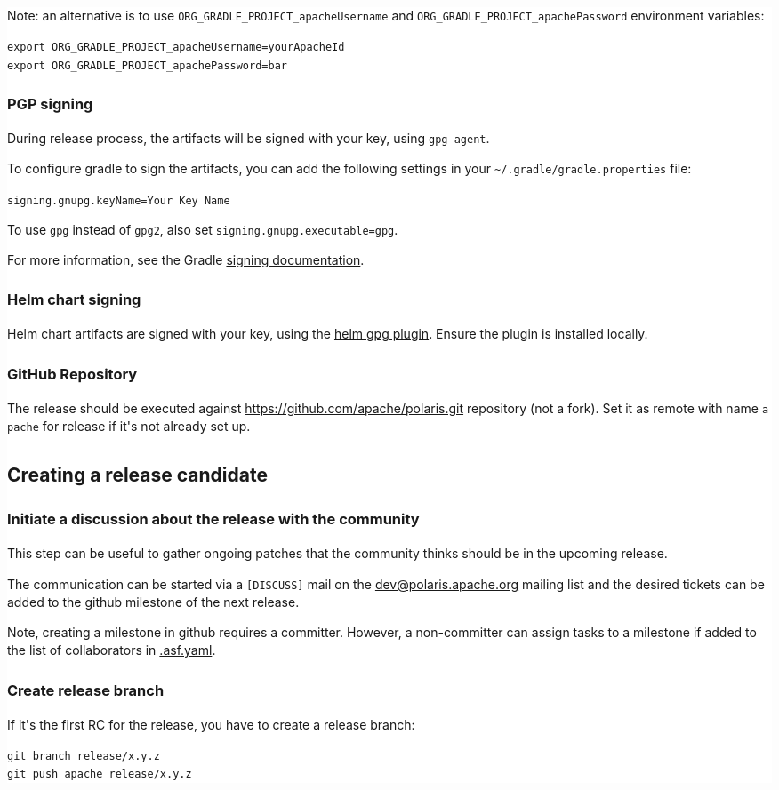 Note: an alternative is to use `ORG_GRADLE_PROJECT_apacheUsername` and `ORG_GRADLE_PROJECT_apachePassword` environment variables:

```
export ORG_GRADLE_PROJECT_apacheUsername=yourApacheId
export ORG_GRADLE_PROJECT_apachePassword=bar
```

### PGP signing

During release process, the artifacts will be signed with your key, using `gpg-agent`.

To configure gradle to sign the artifacts, you can add the following settings in your `~/.gradle/gradle.properties` file:

```
signing.gnupg.keyName=Your Key Name
``` 

To use `gpg` instead of `gpg2`, also set `signing.gnupg.executable=gpg`.

For more information, see the Gradle [signing documentation](https://docs.gradle.org/current/userguide/signing_plugin.html#sec:signatory_credentials).

### Helm chart signing

Helm chart artifacts are signed with your key, using the [helm gpg plugin](https://github.com/technosophos/helm-gpg).  Ensure the plugin is installed locally.

### GitHub Repository

The release should be executed against https://github.com/apache/polaris.git repository (not a fork).
Set it as remote with name `apache` for release if it's not already set up.

## Creating a release candidate

### Initiate a discussion about the release with the community

This step can be useful to gather ongoing patches that the community thinks should be in the upcoming release.

The communication can be started via a `[DISCUSS]` mail on the dev@polaris.apache.org mailing list and the desired tickets can be added to the github milestone of the next release.

Note, creating a milestone in github requires a committer. However, a non-committer can assign tasks to a milestone if added to the list of collaborators in [.asf.yaml](https://github.com/apache/polaris/blob/main/.asf.yaml).

### Create release branch

If it's the first RC for the release, you have to create a release branch:

```
git branch release/x.y.z
git push apache release/x.y.z
```
